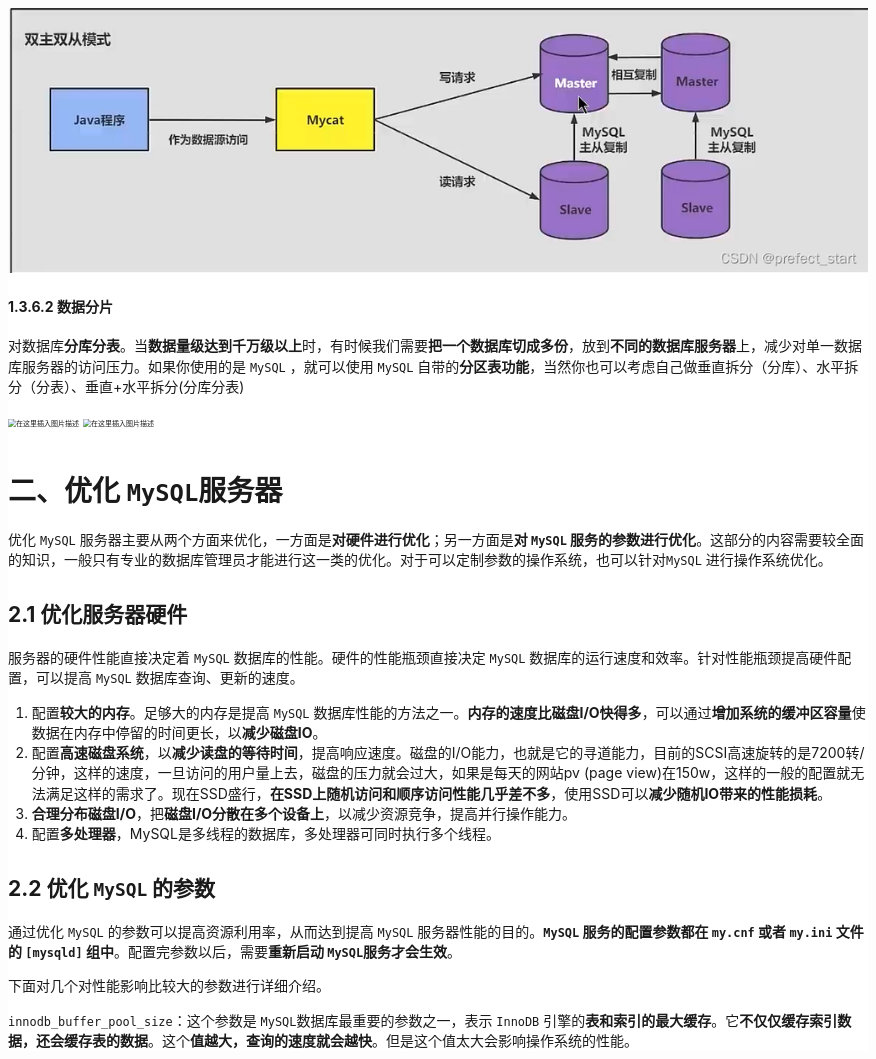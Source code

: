 ![在这里插入图片描述](09.数据库其它调优策略.assets/watermark,type_d3F5LXplbmhlaQ,shadow_50,text_Q1NETiBAcHJlZmVjdF9zdGFydA==,size_20,color_FFFFFF,t_70,g_se,x_16-17003959594822.png)

#### 1.3.6.2  数据分片

对数据库**分库分表**。当**数据量级达到千万级以上**时，有时候我们需要**把一个数据库切成多份**，放到**不同的数据库服务器**上，减少对单一数据库服务器的访问压力。如果你使用的是 `MySQL` ，就可以使用 `MySQL` 自带的**分区表功能**，当然你也可以考虑自己做垂直拆分（分库）、水平拆分（分表）、垂直+水平拆分(分库分表)

<img src="https://img-blog.csdnimg.cn/ec7e919819d84f98be70431b1c363a99.png?x-oss-process=image/watermark,type_d3F5LXplbmhlaQ,shadow_50,text_Q1NETiBAcHJlZmVjdF9zdGFydA==,size_20,color_FFFFFF,t_70,g_se,x_16" alt="在这里插入图片描述" style="zoom:50%;" />

<img src="https://img-blog.csdnimg.cn/2d8d3e29589a4bdeb8db6641bdc5374e.png?x-oss-process=image/watermark,type_d3F5LXplbmhlaQ,shadow_50,text_Q1NETiBAcHJlZmVjdF9zdGFydA==,size_20,color_FFFFFF,t_70,g_se,x_16" alt="在这里插入图片描述" style="zoom:50%;" />

# 二、优化 `MySQL`服务器

优化 `MySQL` 服务器主要从两个方面来优化，一方面是**对硬件进行优化**；另一方面是**对 `MySQL` 服务的参数进行优化**。这部分的内容需要较全面的知识，一般只有专业的数据库管理员才能进行这一类的优化。对于可以定制参数的操作系统，也可以针对`MySQL` 进行操作系统优化。

## 2.1  优化服务器硬件

服务器的硬件性能直接决定着 `MySQL` 数据库的性能。硬件的性能瓶颈直接决定 `MySQL` 数据库的运行速度和效率。针对性能瓶颈提高硬件配置，可以提高 `MySQL` 数据库查询、更新的速度。

1. 配置**较大的内存**。足够大的内存是提高 `MySQL` 数据库性能的方法之一。**内存的速度比磁盘I/O快得多**，可以通过**增加系统的缓冲区容量**使数据在内存中停留的时间更长，以**减少磁盘IO**。
2. 配置**高速磁盘系统**，以**减少读盘的等待时间**，提高响应速度。磁盘的I/O能力，也就是它的寻道能力，目前的SCSI高速旋转的是7200转/分钟，这样的速度，一旦访问的用户量上去，磁盘的压力就会过大，如果是每天的网站pv (page view)在150w，这样的一般的配置就无法满足这样的需求了。现在SSD盛行，**在SSD上随机访问和顺序访问性能几乎差不多**，使用SSD可以**减少随机IO带来的性能损耗**。
3. **合理分布磁盘I/O**，把**磁盘I/O分散在多个设备上**，以减少资源竞争，提高并行操作能力。
4. 配置**多处理器**，MySQL是多线程的数据库，多处理器可同时执行多个线程。

## 2.2  优化 `MySQL` 的参数

通过优化 `MySQL` 的参数可以提高资源利用率，从而达到提高 `MySQL` 服务器性能的目的。**`MySQL` 服务的配置参数都在 `my.cnf` 或者 `my.ini` 文件的 `[mysqld]` 组中**。配置完参数以后，需要**重新启动 `MySQL`服务才会生效**。

下面对几个对性能影响比较大的参数进行详细介绍。

`innodb_buffer_pool_size`：这个参数是 `MySQL`数据库最重要的参数之一，表示 `InnoDB` 引擎的**表和索引的最大缓存**。它**不仅仅缓存索引数据，还会缓存表的数据**。这个**值越大，查询的速度就会越快**。但是这个值太大会影响操作系统的性能。
